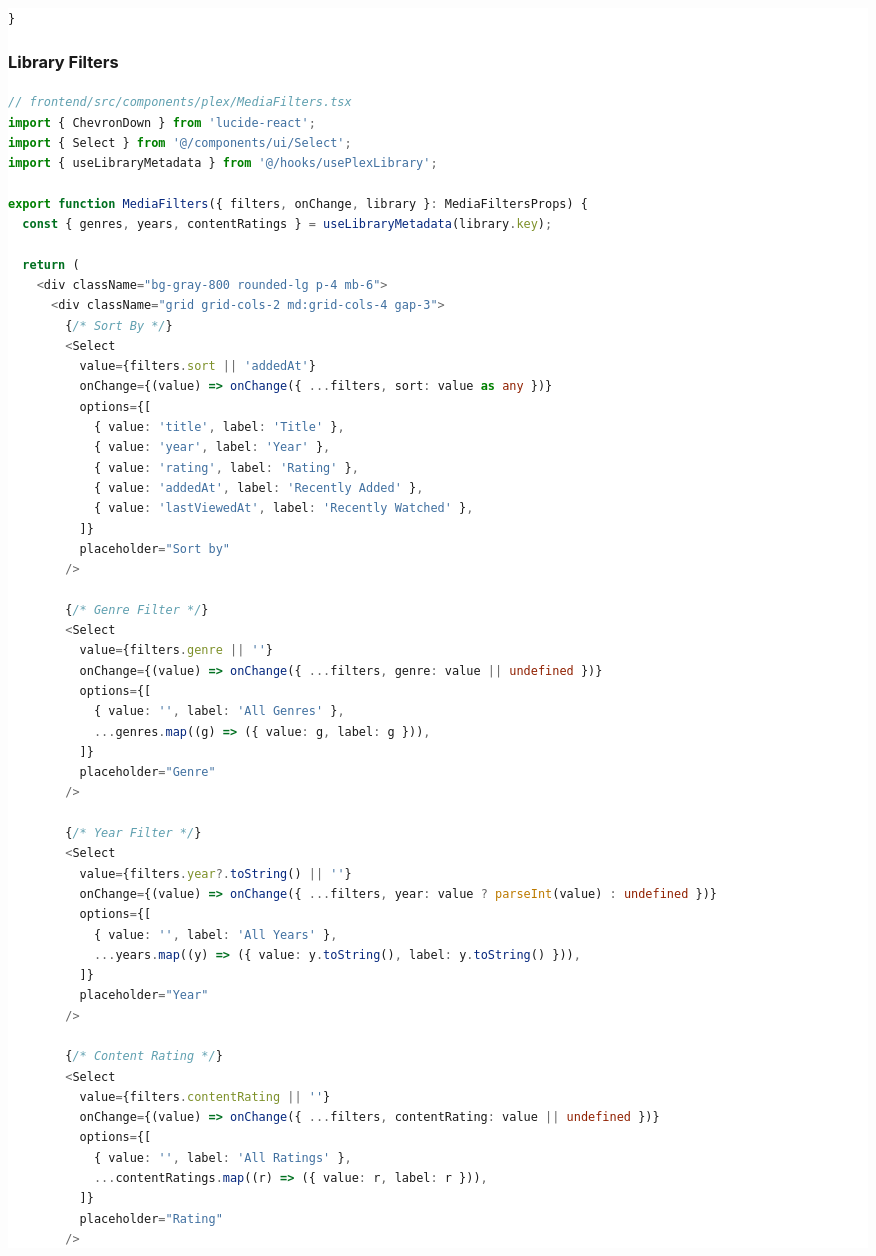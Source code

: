 ```typescript
}
```

### Library Filters

```typescript
// frontend/src/components/plex/MediaFilters.tsx
import { ChevronDown } from 'lucide-react';
import { Select } from '@/components/ui/Select';
import { useLibraryMetadata } from '@/hooks/usePlexLibrary';

export function MediaFilters({ filters, onChange, library }: MediaFiltersProps) {
  const { genres, years, contentRatings } = useLibraryMetadata(library.key);

  return (
    <div className="bg-gray-800 rounded-lg p-4 mb-6">
      <div className="grid grid-cols-2 md:grid-cols-4 gap-3">
        {/* Sort By */}
        <Select
          value={filters.sort || 'addedAt'}
          onChange={(value) => onChange({ ...filters, sort: value as any })}
          options={[
            { value: 'title', label: 'Title' },
            { value: 'year', label: 'Year' },
            { value: 'rating', label: 'Rating' },
            { value: 'addedAt', label: 'Recently Added' },
            { value: 'lastViewedAt', label: 'Recently Watched' },
          ]}
          placeholder="Sort by"
        />

        {/* Genre Filter */}
        <Select
          value={filters.genre || ''}
          onChange={(value) => onChange({ ...filters, genre: value || undefined })}
          options={[
            { value: '', label: 'All Genres' },
            ...genres.map((g) => ({ value: g, label: g })),
          ]}
          placeholder="Genre"
        />

        {/* Year Filter */}
        <Select
          value={filters.year?.toString() || ''}
          onChange={(value) => onChange({ ...filters, year: value ? parseInt(value) : undefined })}
          options={[
            { value: '', label: 'All Years' },
            ...years.map((y) => ({ value: y.toString(), label: y.toString() })),
          ]}
          placeholder="Year"
        />

        {/* Content Rating */}
        <Select
          value={filters.contentRating || ''}
          onChange={(value) => onChange({ ...filters, contentRating: value || undefined })}
          options={[
            { value: '', label: 'All Ratings' },
            ...contentRatings.map((r) => ({ value: r, label: r })),
          ]}
          placeholder="Rating"
        />
```